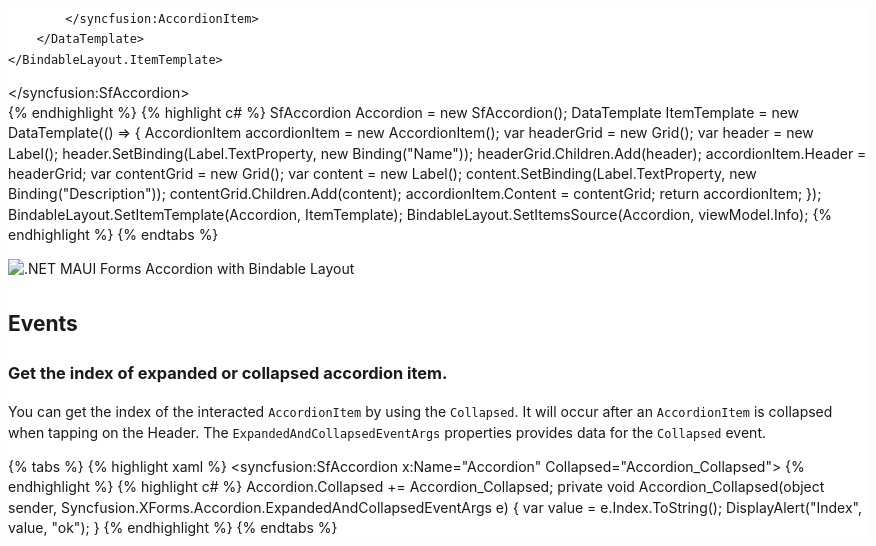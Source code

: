             </syncfusion:AccordionItem>
        </DataTemplate>
    </BindableLayout.ItemTemplate>
</syncfusion:SfAccordion>     
{% endhighlight %}
{% highlight c# %}
SfAccordion Accordion = new SfAccordion();
DataTemplate ItemTemplate = new DataTemplate(() =>
{
    AccordionItem accordionItem = new AccordionItem();
    var headerGrid = new Grid();
    var header = new Label();
    header.SetBinding(Label.TextProperty, new Binding("Name"));
    headerGrid.Children.Add(header);
    accordionItem.Header = headerGrid;
    var contentGrid = new Grid();
    var content = new Label();
    content.SetBinding(Label.TextProperty, new Binding("Description"));
    contentGrid.Children.Add(content);
    accordionItem.Content = contentGrid;
    return accordionItem;
});
BindableLayout.SetItemTemplate(Accordion, ItemTemplate);
BindableLayout.SetItemsSource(Accordion, viewModel.Info);
{% endhighlight %}
{% endtabs %}

![.NET MAUI Forms Accordion with Bindable Layout](accordion_images/maui-accordion-with-bindablelayout.png)

## Events

### Get the index of expanded or collapsed accordion item.

You can get the index of the interacted `AccordionItem` by using the `Collapsed`. It will occur after an `AccordionItem` is collapsed when tapping on the Header. The `ExpandedAndCollapsedEventArgs` properties provides data for the `Collapsed` event.  

{% tabs %}
{% highlight xaml %}
<syncfusion:SfAccordion x:Name="Accordion" Collapsed="Accordion_Collapsed">
{% endhighlight %}
{% highlight c# %}
Accordion.Collapsed += Accordion_Collapsed;
private void Accordion_Collapsed(object sender, Syncfusion.XForms.Accordion.ExpandedAndCollapsedEventArgs e)
{
    var value = e.Index.ToString();
    DisplayAlert("Index", value, "ok");
}
{% endhighlight %}
{% endtabs %}		
